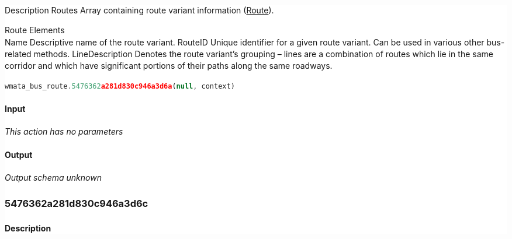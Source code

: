<th>Description</th>
</tr>
</thead>

<tbody>
<tr>
<td>Routes</td>

<td>
Array containing route variant information (<a href=
"#Route">Route</a>).
</td>
</tr>

<tr>
<td colspan="2">
<div class="text-primary" style="margin-top: 1em">
<a id="Route" name="Route">Route Elements</a>
</div>
</td>
</tr>

<tr>
<td>Name</td>

<td>Descriptive name of the route variant.</td>
</tr>

<tr>
<td>RouteID</td>

<td>Unique identifier for a given route variant. Can be used in
various other bus-related methods.</td>
</tr>

<tr>
<td>LineDescription</td>

<td>Denotes the route variant’s grouping – lines are a combination of routes which lie in the same corridor and which have significant portions of their paths along the same roadways.</td>
</tr> 
</tbody>
</table>


```js
wmata_bus_route.5476362a281d830c946a3d6a(null, context)
```

#### Input
*This action has no parameters*

#### Output
*Output schema unknown*

### 5476362a281d830c946a3d6c
<h4 class="text-primary">Description</h4>
